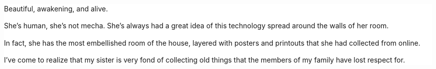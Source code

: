Beautiful, awakening, and alive.

She’s human, she’s not mecha. She’s always had a great idea of this technology spread around the walls of her room.

In fact, she has the most embellished room of the house, layered with posters and printouts that she had collected from online.

I’ve come to realize that my sister is very fond of collecting old things that the members of my family have lost respect for.


